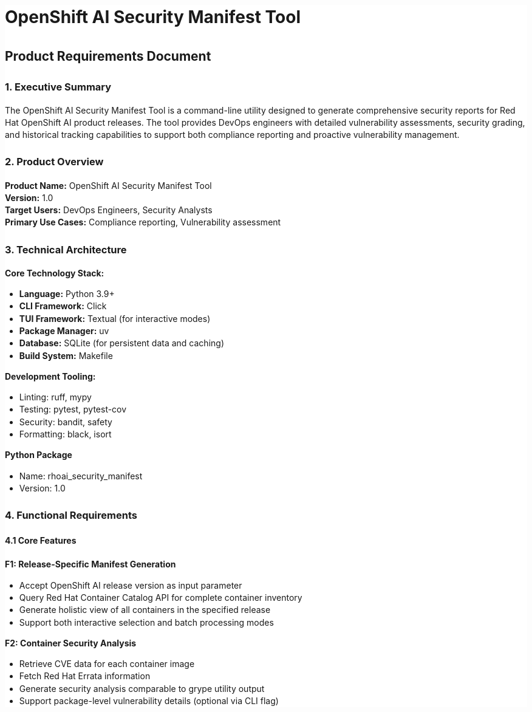 # OpenShift AI Security Manifest Tool
## Product Requirements Document

### 1. Executive Summary

The OpenShift AI Security Manifest Tool is a command-line utility designed to generate comprehensive security reports for Red Hat OpenShift AI product releases. The tool provides DevOps engineers with detailed vulnerability assessments, security grading, and historical tracking capabilities to support both compliance reporting and proactive vulnerability management.

### 2. Product Overview

**Product Name:** OpenShift AI Security Manifest Tool  
**Version:** 1.0  
**Target Users:** DevOps Engineers, Security Analysts  
**Primary Use Cases:** Compliance reporting, Vulnerability assessment  

### 3. Technical Architecture

**Core Technology Stack:**
- **Language:** Python 3.9+
- **CLI Framework:** Click
- **TUI Framework:** Textual (for interactive modes)
- **Package Manager:** uv
- **Database:** SQLite (for persistent data and caching)
- **Build System:** Makefile

**Development Tooling:**
- Linting: ruff, mypy
- Testing: pytest, pytest-cov
- Security: bandit, safety
- Formatting: black, isort

**Python Package**
- Name: rhoai_security_manifest
- Version: 1.0

### 4. Functional Requirements

#### 4.1 Core Features

**F1: Release-Specific Manifest Generation**
- Accept OpenShift AI release version as input parameter
- Query Red Hat Container Catalog API for complete container inventory
- Generate holistic view of all containers in the specified release
- Support both interactive selection and batch processing modes

**F2: Container Security Analysis**
- Retrieve CVE data for each container image
- Fetch Red Hat Errata information
- Generate security analysis comparable to grype utility output
- Support package-level vulnerability details (optional via CLI flag)
